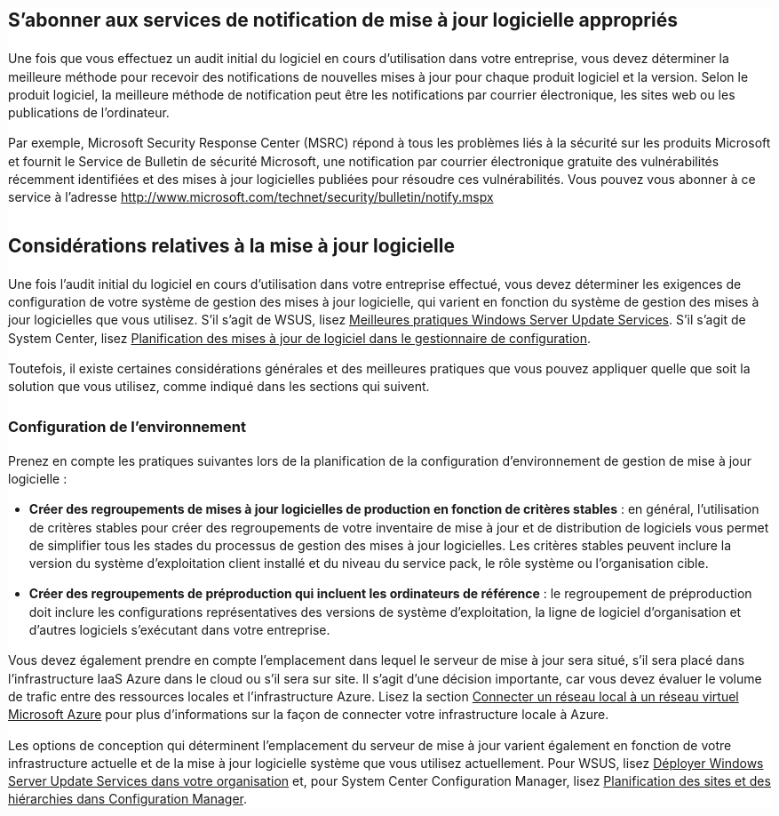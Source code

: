 ## S’abonner aux services de notification de mise à jour logicielle appropriés

Une fois que vous effectuez un audit initial du logiciel en cours d’utilisation dans votre entreprise, vous devez déterminer la meilleure méthode pour recevoir des notifications de nouvelles mises à jour pour chaque produit logiciel et la version. Selon le produit logiciel, la meilleure méthode de notification peut être les notifications par courrier électronique, les sites web ou les publications de l’ordinateur.

Par exemple, Microsoft Security Response Center (MSRC) répond à tous les problèmes liés à la sécurité sur les produits Microsoft et fournit le Service de Bulletin de sécurité Microsoft, une notification par courrier électronique gratuite des vulnérabilités récemment identifiées et des mises à jour logicielles publiées pour résoudre ces vulnérabilités. Vous pouvez vous abonner à ce service à l’adresse http://www.microsoft.com/technet/security/bulletin/notify.mspx

## Considérations relatives à la mise à jour logicielle

Une fois l’audit initial du logiciel en cours d’utilisation dans votre entreprise effectué, vous devez déterminer les exigences de configuration de votre système de gestion des mises à jour logicielle, qui varient en fonction du système de gestion des mises à jour logicielles que vous utilisez. S’il s’agit de WSUS, lisez [Meilleures pratiques Windows Server Update Services](https://technet.microsoft.com/library/Cc708536). S’il s’agit de System Center, lisez [Planification des mises à jour de logiciel dans le gestionnaire de configuration](https://technet.microsoft.com/library/gg712696).

Toutefois, il existe certaines considérations générales et des meilleures pratiques que vous pouvez appliquer quelle que soit la solution que vous utilisez, comme indiqué dans les sections qui suivent.

### Configuration de l’environnement

Prenez en compte les pratiques suivantes lors de la planification de la configuration d’environnement de gestion de mise à jour logicielle :

-   **Créer des regroupements de mises à jour logicielles de production en fonction de critères stables** : en général, l’utilisation de critères stables pour créer des regroupements de votre inventaire de mise à jour et de distribution de logiciels vous permet de simplifier tous les stades du processus de gestion des mises à jour logicielles. Les critères stables peuvent inclure la version du système d’exploitation client installé et du niveau du service pack, le rôle système ou l’organisation cible.

-   **Créer des regroupements de préproduction qui incluent les ordinateurs de référence** : le regroupement de préproduction doit inclure les configurations représentatives des versions de système d’exploitation, la ligne de logiciel d’organisation et d’autres logiciels s’exécutant dans votre entreprise.

Vous devez également prendre en compte l’emplacement dans lequel le serveur de mise à jour sera situé, s’il sera placé dans l’infrastructure IaaS Azure dans le cloud ou s’il sera sur site. Il s’agit d’une décision importante, car vous devez évaluer le volume de trafic entre des ressources locales et l’infrastructure Azure. Lisez la section [Connecter un réseau local à un réseau virtuel Microsoft Azure](https://technet.microsoft.com/library/Dn786406.aspx) pour plus d’informations sur la façon de connecter votre infrastructure locale à Azure.

Les options de conception qui déterminent l’emplacement du serveur de mise à jour varient également en fonction de votre infrastructure actuelle et de la mise à jour logicielle système que vous utilisez actuellement. Pour WSUS, lisez [Déployer Windows Server Update Services dans votre organisation](https://technet.microsoft.com/library/hh852340.aspx) et, pour System Center Configuration Manager, lisez [Planification des sites et des hiérarchies dans Configuration Manager](https://technet.microsoft.com/library/Gg712681.aspx).
